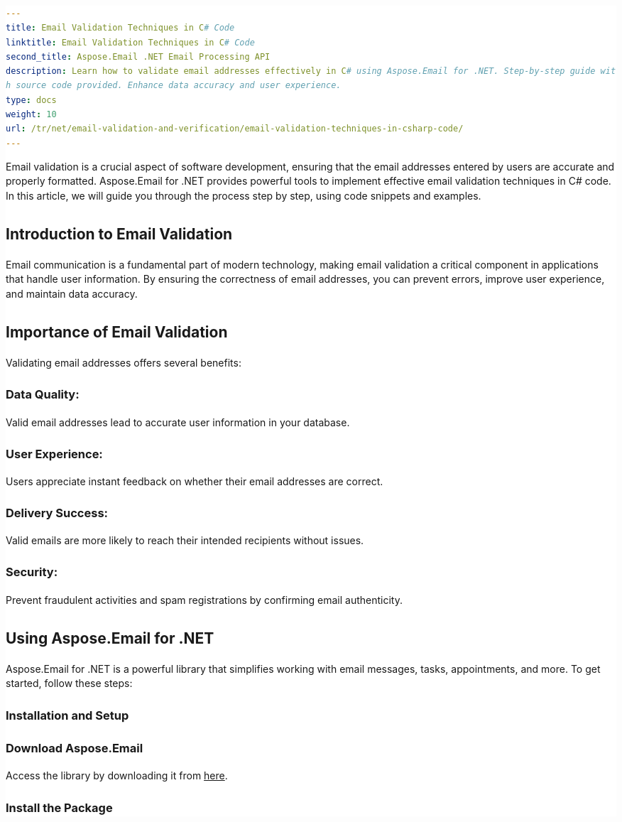 ```yaml
---
title: Email Validation Techniques in C# Code
linktitle: Email Validation Techniques in C# Code
second_title: Aspose.Email .NET Email Processing API
description: Learn how to validate email addresses effectively in C# using Aspose.Email for .NET. Step-by-step guide with source code provided. Enhance data accuracy and user experience.
type: docs
weight: 10
url: /tr/net/email-validation-and-verification/email-validation-techniques-in-csharp-code/
---
```


Email validation is a crucial aspect of software development, ensuring that the email addresses entered by users are accurate and properly formatted. Aspose.Email for .NET provides powerful tools to implement effective email validation techniques in C# code. In this article, we will guide you through the process step by step, using code snippets and examples.


## Introduction to Email Validation

Email communication is a fundamental part of modern technology, making email validation a critical component in applications that handle user information. By ensuring the correctness of email addresses, you can prevent errors, improve user experience, and maintain data accuracy.

## Importance of Email Validation

Validating email addresses offers several benefits:
### Data Quality:
Valid email addresses lead to accurate user information in your database.
### User Experience: 
Users appreciate instant feedback on whether their email addresses are correct.
### Delivery Success: 
Valid emails are more likely to reach their intended recipients without issues.
### Security: 
Prevent fraudulent activities and spam registrations by confirming email authenticity.

## Using Aspose.Email for .NET

Aspose.Email for .NET is a powerful library that simplifies working with email messages, tasks, appointments, and more. To get started, follow these steps:

### Installation and Setup

### Download Aspose.Email 
 Access the library by downloading it from [here](https://releases.aspose.com/email/net).
### Install the Package 
